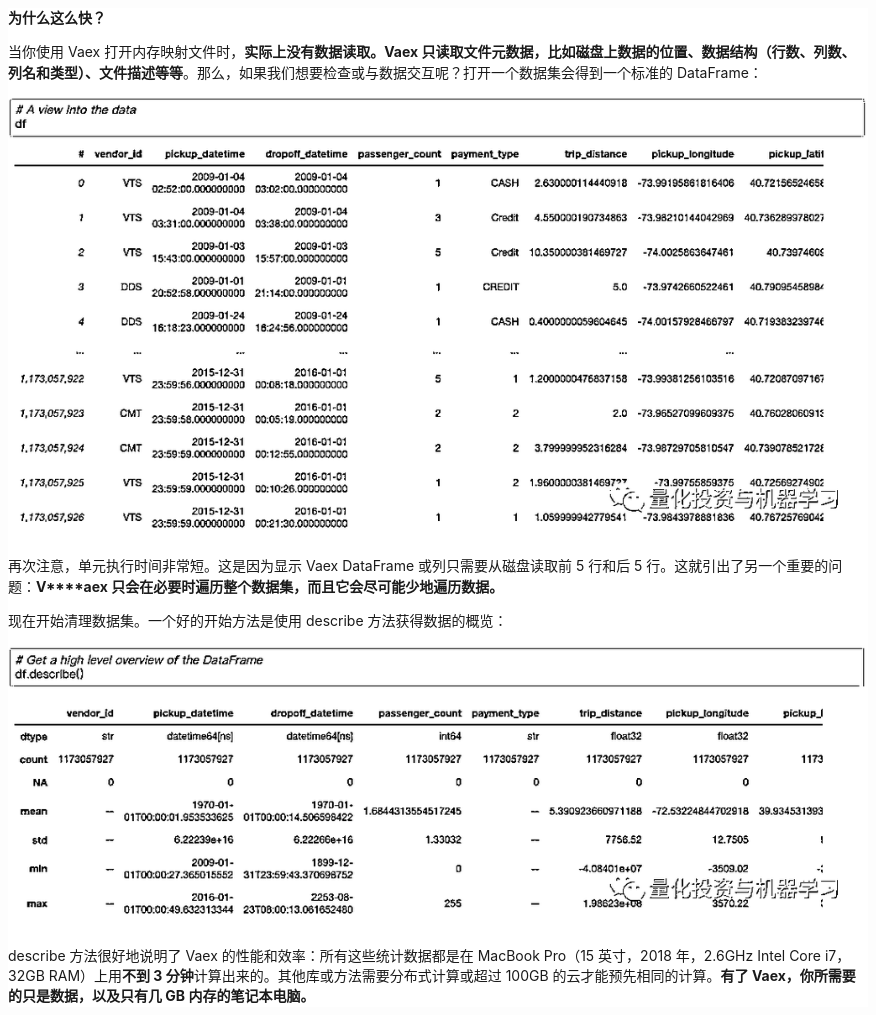 **为什么这么快？**

当你使用 Vaex 打开内存映射文件时，**实际上没有数据读取。Vaex 只读取文件元数据，比如磁盘上数据的位置、数据结构（行数、列数、列名和类型）、文件描述等等**。那么，如果我们想要检查或与数据交互呢？打开一个数据集会得到一个标准的 DataFrame：

![](img/3ed40e665b7f04a0f26b3254ec8e6602.png)

再次注意，单元执行时间非常短。这是因为显示 Vaex DataFrame 或列只需要从磁盘读取前 5 行和后 5 行。这就引出了另一个重要的问题：**V****aex 只会在必要时遍历整个数据集，而且它会尽可能少地遍历数据。**

现在开始清理数据集。一个好的开始方法是使用 describe 方法获得数据的概览：

![](img/1738a6fc93e6329cf3a14774c787668b.png)

describe 方法很好地说明了 Vaex 的性能和效率：所有这些统计数据都是在 MacBook Pro（15 英寸，2018 年，2.6GHz Intel Core i7，32GB RAM）上用**不到 3 分钟**计算出来的。其他库或方法需要分布式计算或超过 100GB 的云才能预先相同的计算。**有了 Vaex，你所需要的只是数据，以及只有几 GB 内存的笔记本电脑。**
